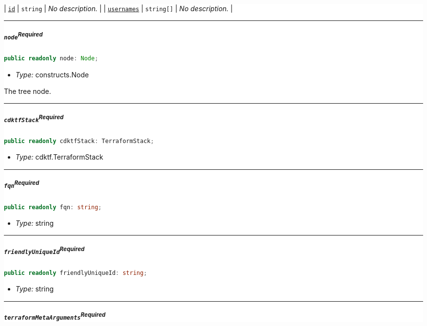 | <code><a href="#@cdktf/provider-github.dataGithubUsers.DataGithubUsers.property.id">id</a></code> | <code>string</code> | *No description.* |
| <code><a href="#@cdktf/provider-github.dataGithubUsers.DataGithubUsers.property.usernames">usernames</a></code> | <code>string[]</code> | *No description.* |

---

##### `node`<sup>Required</sup> <a name="node" id="@cdktf/provider-github.dataGithubUsers.DataGithubUsers.property.node"></a>

```typescript
public readonly node: Node;
```

- *Type:* constructs.Node

The tree node.

---

##### `cdktfStack`<sup>Required</sup> <a name="cdktfStack" id="@cdktf/provider-github.dataGithubUsers.DataGithubUsers.property.cdktfStack"></a>

```typescript
public readonly cdktfStack: TerraformStack;
```

- *Type:* cdktf.TerraformStack

---

##### `fqn`<sup>Required</sup> <a name="fqn" id="@cdktf/provider-github.dataGithubUsers.DataGithubUsers.property.fqn"></a>

```typescript
public readonly fqn: string;
```

- *Type:* string

---

##### `friendlyUniqueId`<sup>Required</sup> <a name="friendlyUniqueId" id="@cdktf/provider-github.dataGithubUsers.DataGithubUsers.property.friendlyUniqueId"></a>

```typescript
public readonly friendlyUniqueId: string;
```

- *Type:* string

---

##### `terraformMetaArguments`<sup>Required</sup> <a name="terraformMetaArguments" id="@cdktf/provider-github.dataGithubUsers.DataGithubUsers.property.terraformMetaArguments"></a>
